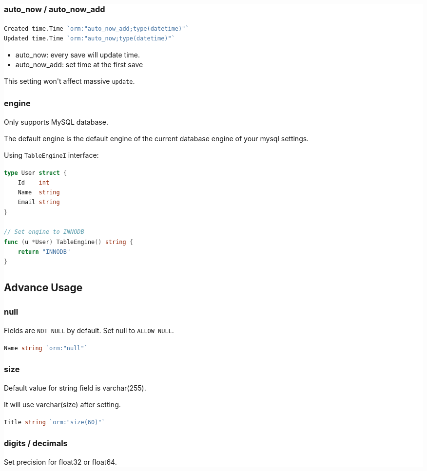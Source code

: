 ### auto_now / auto_now_add

```go
Created time.Time `orm:"auto_now_add;type(datetime)"`
Updated time.Time `orm:"auto_now;type(datetime)"`
```

* auto_now: every save will update time.
* auto_now_add: set time at the first save

This setting won't affect massive `update`.

### engine

Only supports MySQL database.

The default engine is the default engine of the current database engine of your mysql settings.

Using `TableEngineI` interface:

```go
type User struct {
    Id    int
    Name  string
    Email string
}

// Set engine to INNODB
func (u *User) TableEngine() string {
    return "INNODB"
}
```

## Advance Usage

### null

Fields are `NOT NULL` by default. Set null to `ALLOW NULL`.

```go
Name string `orm:"null"`
```

### size

Default value for string field is varchar(255).

It will use varchar(size) after setting.

```go
Title string `orm:"size(60)"`
```
### digits / decimals

Set precision for float32 or float64.
